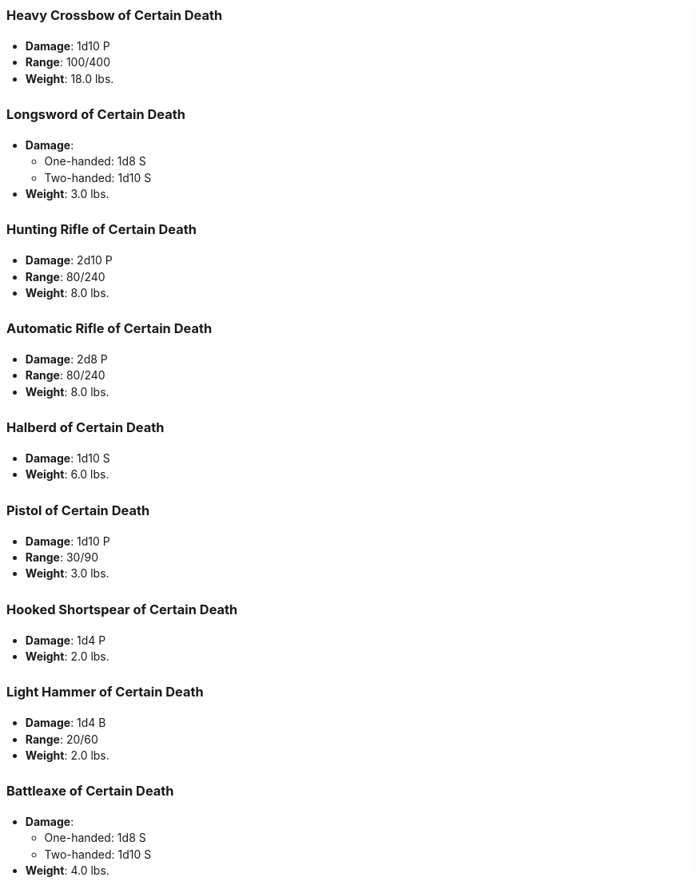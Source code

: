 ### Heavy Crossbow of Certain Death

- **Damage**: 1d10 P
- **Range**: 100/400
- **Weight**: 18.0 lbs.

### Longsword of Certain Death

- **Damage**:
  - One-handed: 1d8 S
  - Two-handed: 1d10 S
- **Weight**: 3.0 lbs.

### Hunting Rifle of Certain Death

- **Damage**: 2d10 P
- **Range**: 80/240
- **Weight**: 8.0 lbs.

### Automatic Rifle of Certain Death

- **Damage**: 2d8 P
- **Range**: 80/240
- **Weight**: 8.0 lbs.

### Halberd of Certain Death

- **Damage**: 1d10 S
- **Weight**: 6.0 lbs.

### Pistol of Certain Death

- **Damage**: 1d10 P
- **Range**: 30/90
- **Weight**: 3.0 lbs.

### Hooked Shortspear of Certain Death

- **Damage**: 1d4 P
- **Weight**: 2.0 lbs.

### Light Hammer of Certain Death

- **Damage**: 1d4 B
- **Range**: 20/60
- **Weight**: 2.0 lbs.

### Battleaxe of Certain Death

- **Damage**:
  - One-handed: 1d8 S
  - Two-handed: 1d10 S
- **Weight**: 4.0 lbs.
